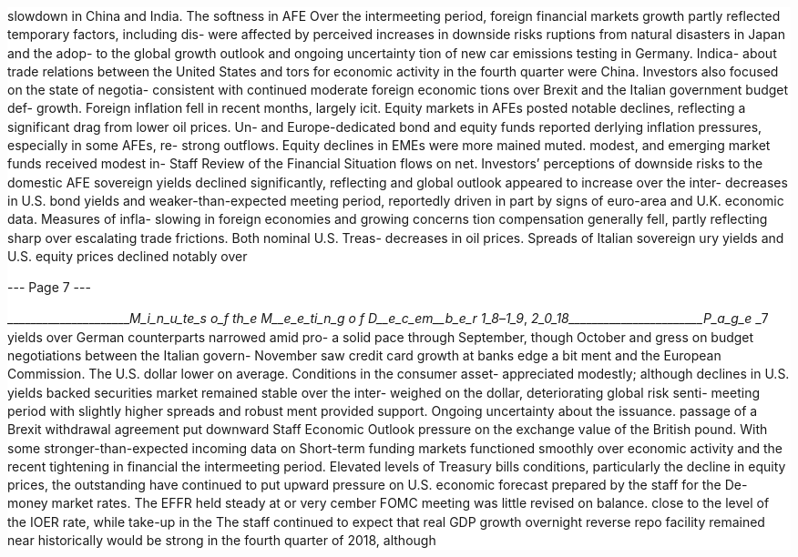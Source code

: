 slowdown in China and India. The softness in AFE
Over the intermeeting period, foreign financial markets
growth partly reflected temporary factors, including dis-
were affected by perceived increases in downside risks
ruptions from natural disasters in Japan and the adop-
to the global growth outlook and ongoing uncertainty
tion of new car emissions testing in Germany. Indica-
about trade relations between the United States and
tors for economic activity in the fourth quarter were
China. Investors also focused on the state of negotia-
consistent with continued moderate foreign economic
tions over Brexit and the Italian government budget def-
growth. Foreign inflation fell in recent months, largely
icit. Equity markets in AFEs posted notable declines,
reflecting a significant drag from lower oil prices. Un-
and Europe-dedicated bond and equity funds reported
derlying inflation pressures, especially in some AFEs, re-
strong outflows. Equity declines in EMEs were more
mained muted.
modest, and emerging market funds received modest in-
Staff Review of the Financial Situation flows on net.
Investors’ perceptions of downside risks to the domestic
AFE sovereign yields declined significantly, reflecting
and global outlook appeared to increase over the inter-
decreases in U.S. bond yields and weaker-than-expected
meeting period, reportedly driven in part by signs of
euro-area and U.K. economic data. Measures of infla-
slowing in foreign economies and growing concerns
tion compensation generally fell, partly reflecting sharp
over escalating trade frictions. Both nominal U.S. Treas-
decreases in oil prices. Spreads of Italian sovereign
ury yields and U.S. equity prices declined notably over

--- Page 7 ---

____________________________M_i_n_u_te_s_ o_f_ _th_e_ M__e_e_ti_n_g_ o_ f_ D__e_c_em__b_e_r_ 1_8_–_1_9_, _2_0_18_______________________P_a_g_e_ _7
yields over German counterparts narrowed amid pro- a solid pace through September, though October and
gress on budget negotiations between the Italian govern- November saw credit card growth at banks edge a bit
ment and the European Commission. The U.S. dollar lower on average. Conditions in the consumer asset-
appreciated modestly; although declines in U.S. yields backed securities market remained stable over the inter-
weighed on the dollar, deteriorating global risk senti- meeting period with slightly higher spreads and robust
ment provided support. Ongoing uncertainty about the issuance.
passage of a Brexit withdrawal agreement put downward
Staff Economic Outlook
pressure on the exchange value of the British pound.
With some stronger-than-expected incoming data on
Short-term funding markets functioned smoothly over economic activity and the recent tightening in financial
the intermeeting period. Elevated levels of Treasury bills conditions, particularly the decline in equity prices, the
outstanding have continued to put upward pressure on U.S. economic forecast prepared by the staff for the De-
money market rates. The EFFR held steady at or very cember FOMC meeting was little revised on balance.
close to the level of the IOER rate, while take-up in the The staff continued to expect that real GDP growth
overnight reverse repo facility remained near historically would be strong in the fourth quarter of 2018, although